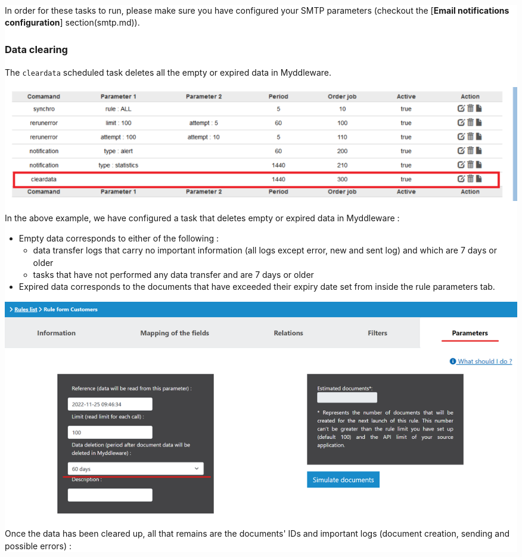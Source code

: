 In order for these tasks to run, please make sure you have configured your SMTP parameters (checkout the [**Email notifications configuration**] section(smtp.md)).

### Data clearing

The ```cleardata``` scheduled task deletes all the empty or expired data in Myddleware.

![Clear data task](images/task_cleardata.png)

In the above example, we have configured a task that deletes empty or expired data in Myddleware :

- Empty data corresponds to either of the following :
  - data transfer logs that carry no important information (all logs except error, new and sent log) and which are 7 days or older 
  - tasks that have not performed any data transfer and are 7 days or older
- Expired data corresponds to the documents that have exceeded their expiry date set from inside the rule parameters tab.

![Rule parameters deleting data time config](images/rule_deleting_data.png)

Once the data has been cleared up, all that remains are the documents' IDs and important logs (document creation, sending and possible errors) :
